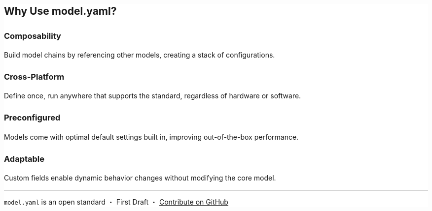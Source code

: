 
## Why Use model.yaml?

### Composability

Build model chains by referencing other models, creating a stack of configurations.

### Cross-Platform

Define once, run anywhere that supports the standard, regardless of hardware or software.

### Preconfigured

Models come with optimal default settings built in, improving out-of-the-box performance.

### Adaptable

Custom fields enable dynamic behavior changes without modifying the core model.

---

`model.yaml` is an open standard ・ First Draft ・ [Contribute on GitHub](https://github.com/modelyaml/modelyaml)
